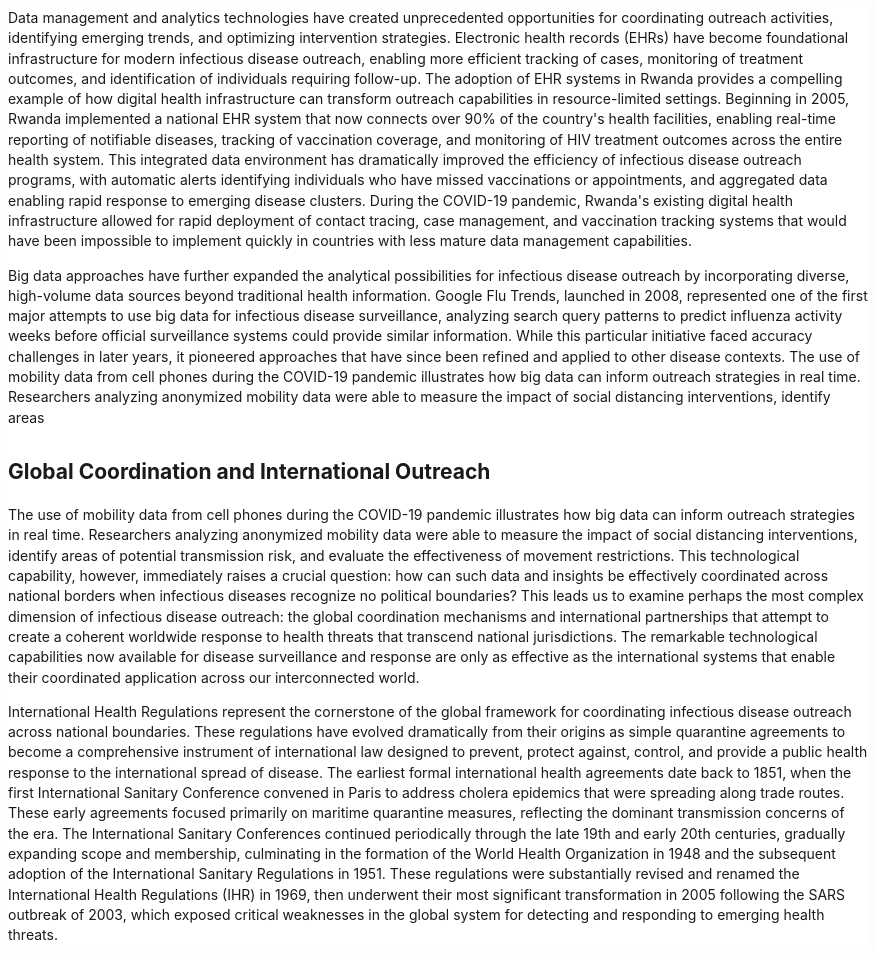 Data management and analytics technologies have created unprecedented opportunities for coordinating outreach activities, identifying emerging trends, and optimizing intervention strategies. Electronic health records (EHRs) have become foundational infrastructure for modern infectious disease outreach, enabling more efficient tracking of cases, monitoring of treatment outcomes, and identification of individuals requiring follow-up. The adoption of EHR systems in Rwanda provides a compelling example of how digital health infrastructure can transform outreach capabilities in resource-limited settings. Beginning in 2005, Rwanda implemented a national EHR system that now connects over 90% of the country's health facilities, enabling real-time reporting of notifiable diseases, tracking of vaccination coverage, and monitoring of HIV treatment outcomes across the entire health system. This integrated data environment has dramatically improved the efficiency of infectious disease outreach programs, with automatic alerts identifying individuals who have missed vaccinations or appointments, and aggregated data enabling rapid response to emerging disease clusters. During the COVID-19 pandemic, Rwanda's existing digital health infrastructure allowed for rapid deployment of contact tracing, case management, and vaccination tracking systems that would have been impossible to implement quickly in countries with less mature data management capabilities.

Big data approaches have further expanded the analytical possibilities for infectious disease outreach by incorporating diverse, high-volume data sources beyond traditional health information. Google Flu Trends, launched in 2008, represented one of the first major attempts to use big data for infectious disease surveillance, analyzing search query patterns to predict influenza activity weeks before official surveillance systems could provide similar information. While this particular initiative faced accuracy challenges in later years, it pioneered approaches that have since been refined and applied to other disease contexts. The use of mobility data from cell phones during the COVID-19 pandemic illustrates how big data can inform outreach strategies in real time. Researchers analyzing anonymized mobility data were able to measure the impact of social distancing interventions, identify areas

## Global Coordination and International Outreach

The use of mobility data from cell phones during the COVID-19 pandemic illustrates how big data can inform outreach strategies in real time. Researchers analyzing anonymized mobility data were able to measure the impact of social distancing interventions, identify areas of potential transmission risk, and evaluate the effectiveness of movement restrictions. This technological capability, however, immediately raises a crucial question: how can such data and insights be effectively coordinated across national borders when infectious diseases recognize no political boundaries? This leads us to examine perhaps the most complex dimension of infectious disease outreach: the global coordination mechanisms and international partnerships that attempt to create a coherent worldwide response to health threats that transcend national jurisdictions. The remarkable technological capabilities now available for disease surveillance and response are only as effective as the international systems that enable their coordinated application across our interconnected world.

International Health Regulations represent the cornerstone of the global framework for coordinating infectious disease outreach across national boundaries. These regulations have evolved dramatically from their origins as simple quarantine agreements to become a comprehensive instrument of international law designed to prevent, protect against, control, and provide a public health response to the international spread of disease. The earliest formal international health agreements date back to 1851, when the first International Sanitary Conference convened in Paris to address cholera epidemics that were spreading along trade routes. These early agreements focused primarily on maritime quarantine measures, reflecting the dominant transmission concerns of the era. The International Sanitary Conferences continued periodically through the late 19th and early 20th centuries, gradually expanding scope and membership, culminating in the formation of the World Health Organization in 1948 and the subsequent adoption of the International Sanitary Regulations in 1951. These regulations were substantially revised and renamed the International Health Regulations (IHR) in 1969, then underwent their most significant transformation in 2005 following the SARS outbreak of 2003, which exposed critical weaknesses in the global system for detecting and responding to emerging health threats.
